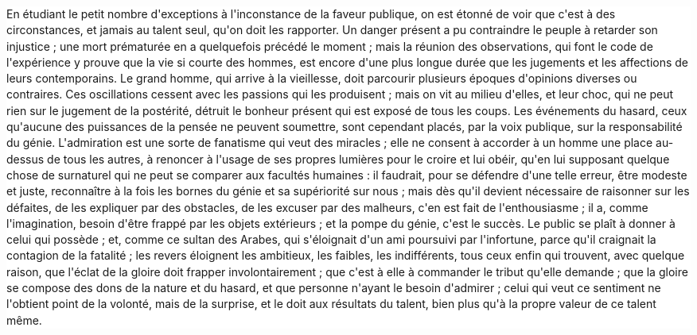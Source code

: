 En étudiant le petit nombre d'exceptions à l'inconstance de la faveur publique, on est étonné de voir que c'est à des circonstances, et jamais au talent seul, qu'on doit les rapporter. Un danger présent a pu contraindre le peuple à retarder son injustice ; une mort prématurée en a quelquefois précédé le moment ; mais la réunion des observations, qui font le code de l'expérience y prouve que la vie si courte des hommes, est encore d'une plus longue durée que les jugements et les affections de leurs contemporains. Le grand homme, qui arrive à la vieillesse, doit parcourir plusieurs époques d'opinions diverses ou contraires. Ces oscillations cessent avec les passions qui les produisent ; mais on vit au milieu d'elles, et leur choc, qui ne peut rien sur le jugement de la postérité, détruit le bonheur présent qui est exposé de tous les coups. Les événements du hasard, ceux qu'aucune des puissances de la pensée ne peuvent soumettre, sont cependant placés, par la voix publique, sur la responsabilité du génie. L'admiration est une sorte de fanatisme qui veut des miracles ; elle ne consent à accorder à un homme une place au-dessus de tous les autres, à renoncer à l'usage de ses propres lumières pour le croire et lui obéir, qu'en lui supposant quelque chose de surnaturel qui ne peut se comparer aux facultés humaines : il faudrait, pour se défendre d'une telle erreur, être modeste et juste, reconnaître à la fois les bornes du génie et sa supériorité sur nous ; mais dès qu'il devient nécessaire de raisonner sur les défaites, de les expliquer par des obstacles, de les excuser par des malheurs, c'en est fait de l'enthousiasme ; il a, comme l'imagination, besoin d'être frappé par les objets extérieurs ; et la pompe du génie, c'est le succès. Le public se plaît à donner à celui qui possède ; et, comme ce sultan des Arabes, qui s'éloignait d'un ami poursuivi par l'infortune, parce qu'il craignait la contagion de la fatalité ; les revers éloignent les ambitieux, les faibles, les indifférents, tous ceux enfin qui trouvent, avec quelque raison, que l'éclat de la gloire doit frapper involontairement ; que c'est à elle à commander le tribut qu'elle demande ; que la gloire se compose des dons de la nature et du hasard, et que personne n'ayant le besoin d'admirer ; celui qui veut ce sentiment ne l'obtient point de la volonté, mais de la surprise, et le doit aux résultats du talent, bien plus qu'à la propre valeur de ce talent même.
